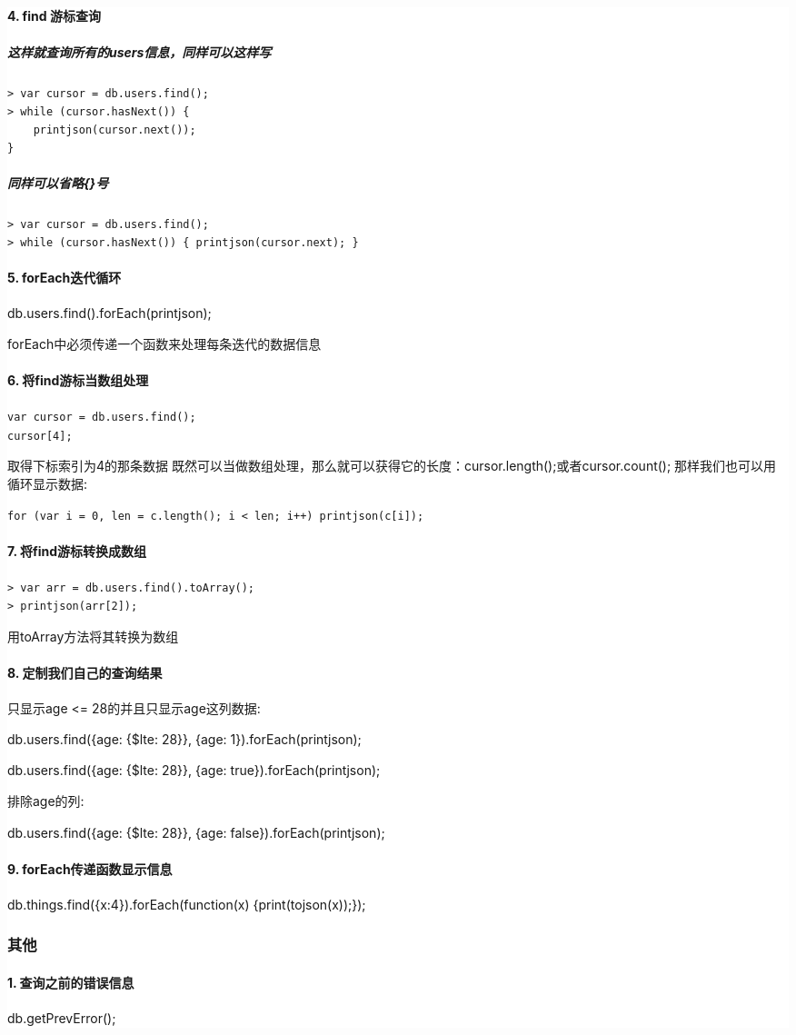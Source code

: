 #### 4. find 游标查询
##### 这样就查询所有的users信息，同样可以这样写
```
> var cursor = db.users.find();
> while (cursor.hasNext()) { 
    printjson(cursor.next()); 
}
```
##### 同样可以省略{}号
```
> var cursor = db.users.find();
> while (cursor.hasNext()) { printjson(cursor.next); }
```
#### 5. forEach迭代循环
db.users.find().forEach(printjson);

forEach中必须传递一个函数来处理每条迭代的数据信息
#### 6. 将find游标当数组处理
```
var cursor = db.users.find();
cursor[4];
```
取得下标索引为4的那条数据
既然可以当做数组处理，那么就可以获得它的长度：cursor.length();或者cursor.count();
那样我们也可以用循环显示数据:
```
for (var i = 0, len = c.length(); i < len; i++) printjson(c[i]);
```
#### 7. 将find游标转换成数组
```
> var arr = db.users.find().toArray();
> printjson(arr[2]);
```
用toArray方法将其转换为数组
#### 8. 定制我们自己的查询结果
只显示age <= 28的并且只显示age这列数据:

db.users.find({age: {$lte: 28}}, {age: 1}).forEach(printjson);

db.users.find({age: {$lte: 28}}, {age: true}).forEach(printjson);

排除age的列:

db.users.find({age: {$lte: 28}}, {age: false}).forEach(printjson);

#### 9. forEach传递函数显示信息

db.things.find({x:4}).forEach(function(x) {print(tojson(x));});

### 其他 
#### 1. 查询之前的错误信息

db.getPrevError();
